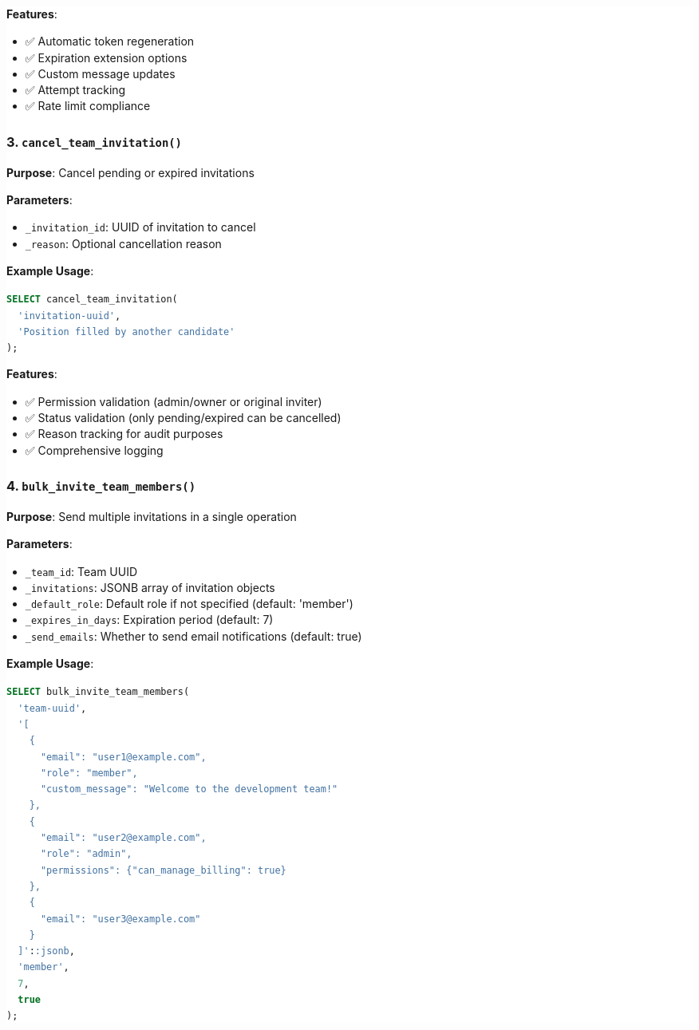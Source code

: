 **Features**:
- ✅ Automatic token regeneration
- ✅ Expiration extension options
- ✅ Custom message updates
- ✅ Attempt tracking
- ✅ Rate limit compliance

### 3. `cancel_team_invitation()`

**Purpose**: Cancel pending or expired invitations

**Parameters**:
- `_invitation_id`: UUID of invitation to cancel
- `_reason`: Optional cancellation reason

**Example Usage**:
```sql
SELECT cancel_team_invitation(
  'invitation-uuid',
  'Position filled by another candidate'
);
```

**Features**:
- ✅ Permission validation (admin/owner or original inviter)
- ✅ Status validation (only pending/expired can be cancelled)
- ✅ Reason tracking for audit purposes
- ✅ Comprehensive logging

### 4. `bulk_invite_team_members()`

**Purpose**: Send multiple invitations in a single operation

**Parameters**:
- `_team_id`: Team UUID
- `_invitations`: JSONB array of invitation objects
- `_default_role`: Default role if not specified (default: 'member')
- `_expires_in_days`: Expiration period (default: 7)
- `_send_emails`: Whether to send email notifications (default: true)

**Example Usage**:
```sql
SELECT bulk_invite_team_members(
  'team-uuid',
  '[
    {
      "email": "user1@example.com",
      "role": "member",
      "custom_message": "Welcome to the development team!"
    },
    {
      "email": "user2@example.com",
      "role": "admin",
      "permissions": {"can_manage_billing": true}
    },
    {
      "email": "user3@example.com"
    }
  ]'::jsonb,
  'member',
  7,
  true
);
```
